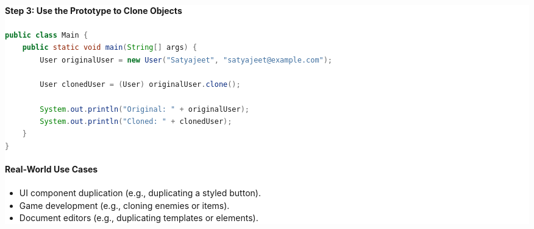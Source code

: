 #### Step 3: Use the Prototype to Clone Objects
```java
public class Main {
    public static void main(String[] args) {
        User originalUser = new User("Satyajeet", "satyajeet@example.com");

        User clonedUser = (User) originalUser.clone();

        System.out.println("Original: " + originalUser);
        System.out.println("Cloned: " + clonedUser);
    }
}
```
#### Real-World Use Cases
- UI component duplication (e.g., duplicating a styled button). 
- Game development (e.g., cloning enemies or items). 
- Document editors (e.g., duplicating templates or elements).